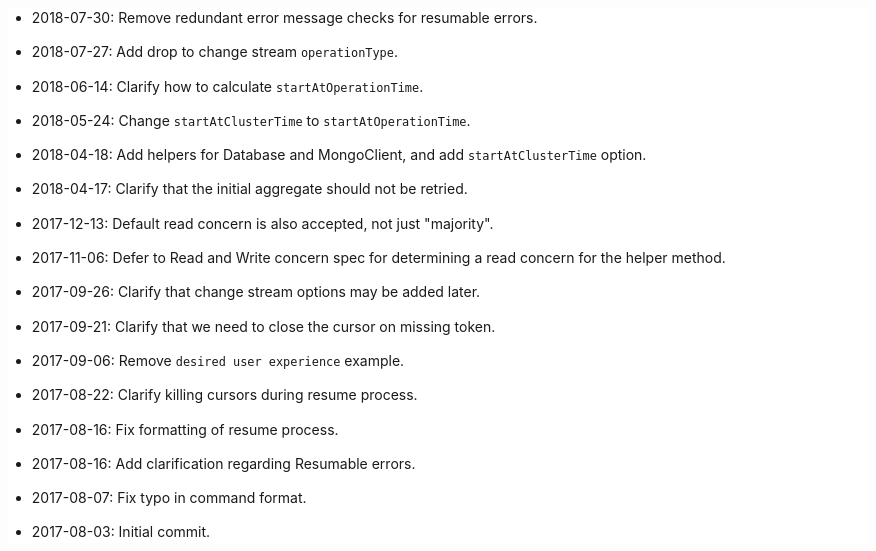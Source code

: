 - 2018-07-30: Remove redundant error message checks for resumable errors.

- 2018-07-27: Add drop to change stream `operationType`.

- 2018-06-14: Clarify how to calculate `startAtOperationTime`.

- 2018-05-24: Change `startAtClusterTime` to `startAtOperationTime`.

- 2018-04-18: Add helpers for Database and MongoClient, and add `startAtClusterTime` option.

- 2018-04-17: Clarify that the initial aggregate should not be retried.

- 2017-12-13: Default read concern is also accepted, not just "majority".

- 2017-11-06: Defer to Read and Write concern spec for determining a read concern for the helper method.

- 2017-09-26: Clarify that change stream options may be added later.

- 2017-09-21: Clarify that we need to close the cursor on missing token.

- 2017-09-06: Remove `desired user experience` example.

- 2017-08-22: Clarify killing cursors during resume process.

- 2017-08-16: Fix formatting of resume process.

- 2017-08-16: Add clarification regarding Resumable errors.

- 2017-08-07: Fix typo in command format.

- 2017-08-03: Initial commit.
